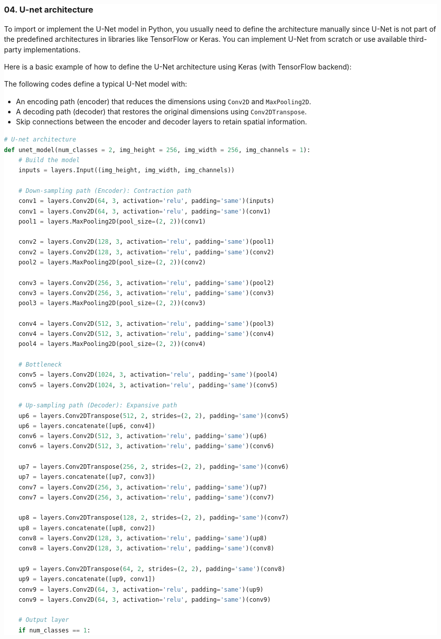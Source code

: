### 04. U-net architecture

To import or implement the U-Net model in Python, you usually need to define the architecture manually since U-Net is not part of the predefined architectures in libraries like TensorFlow or Keras. You can implement U-Net from scratch or use available third-party implementations.

Here is a basic example of how to define the U-Net architecture using Keras (with TensorFlow backend):

The following codes define a typical U-Net model with:

- An encoding path (encoder) that reduces the dimensions using ```Conv2D``` and ```MaxPooling2D```.
- A decoding path (decoder) that restores the original dimensions using ```Conv2DTranspose```.
- Skip connections between the encoder and decoder layers to retain spatial information.

```python
# U-net architecture
def unet_model(num_classes = 2, img_height = 256, img_width = 256, img_channels = 1):
    # Build the model
    inputs = layers.Input((img_height, img_width, img_channels))

    # Down-sampling path (Encoder): Contraction path
    conv1 = layers.Conv2D(64, 3, activation='relu', padding='same')(inputs)
    conv1 = layers.Conv2D(64, 3, activation='relu', padding='same')(conv1)
    pool1 = layers.MaxPooling2D(pool_size=(2, 2))(conv1)

    conv2 = layers.Conv2D(128, 3, activation='relu', padding='same')(pool1)
    conv2 = layers.Conv2D(128, 3, activation='relu', padding='same')(conv2)
    pool2 = layers.MaxPooling2D(pool_size=(2, 2))(conv2)

    conv3 = layers.Conv2D(256, 3, activation='relu', padding='same')(pool2)
    conv3 = layers.Conv2D(256, 3, activation='relu', padding='same')(conv3)
    pool3 = layers.MaxPooling2D(pool_size=(2, 2))(conv3)

    conv4 = layers.Conv2D(512, 3, activation='relu', padding='same')(pool3)
    conv4 = layers.Conv2D(512, 3, activation='relu', padding='same')(conv4)
    pool4 = layers.MaxPooling2D(pool_size=(2, 2))(conv4)

    # Bottleneck
    conv5 = layers.Conv2D(1024, 3, activation='relu', padding='same')(pool4)
    conv5 = layers.Conv2D(1024, 3, activation='relu', padding='same')(conv5)

    # Up-sampling path (Decoder): Expansive path
    up6 = layers.Conv2DTranspose(512, 2, strides=(2, 2), padding='same')(conv5)
    up6 = layers.concatenate([up6, conv4])
    conv6 = layers.Conv2D(512, 3, activation='relu', padding='same')(up6)
    conv6 = layers.Conv2D(512, 3, activation='relu', padding='same')(conv6)

    up7 = layers.Conv2DTranspose(256, 2, strides=(2, 2), padding='same')(conv6)
    up7 = layers.concatenate([up7, conv3])
    conv7 = layers.Conv2D(256, 3, activation='relu', padding='same')(up7)
    conv7 = layers.Conv2D(256, 3, activation='relu', padding='same')(conv7)

    up8 = layers.Conv2DTranspose(128, 2, strides=(2, 2), padding='same')(conv7)
    up8 = layers.concatenate([up8, conv2])
    conv8 = layers.Conv2D(128, 3, activation='relu', padding='same')(up8)
    conv8 = layers.Conv2D(128, 3, activation='relu', padding='same')(conv8)

    up9 = layers.Conv2DTranspose(64, 2, strides=(2, 2), padding='same')(conv8)
    up9 = layers.concatenate([up9, conv1])
    conv9 = layers.Conv2D(64, 3, activation='relu', padding='same')(up9)
    conv9 = layers.Conv2D(64, 3, activation='relu', padding='same')(conv9)

    # Output layer
    if num_classes == 1:
```